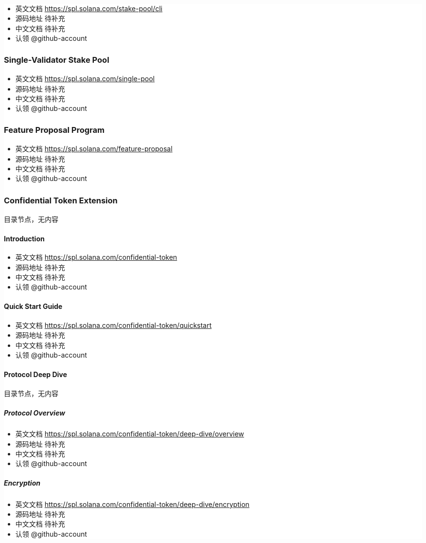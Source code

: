 - 英文文档 <https://spl.solana.com/stake-pool/cli>
- 源码地址 待补充
- 中文文档 待补充
- 认领 @github-account

### Single-Validator Stake Pool

- 英文文档 <https://spl.solana.com/single-pool>
- 源码地址 待补充
- 中文文档 待补充
- 认领 @github-account

### Feature Proposal Program

- 英文文档 <https://spl.solana.com/feature-proposal>
- 源码地址 待补充
- 中文文档 待补充
- 认领 @github-account

### Confidential Token Extension

目录节点，无内容

#### Introduction

- 英文文档 <https://spl.solana.com/confidential-token>
- 源码地址 待补充
- 中文文档 待补充
- 认领 @github-account

#### Quick Start Guide

- 英文文档 <https://spl.solana.com/confidential-token/quickstart>
- 源码地址 待补充
- 中文文档 待补充
- 认领 @github-account

#### Protocol Deep Dive

目录节点，无内容

##### Protocol Overview

- 英文文档 <https://spl.solana.com/confidential-token/deep-dive/overview>
- 源码地址 待补充
- 中文文档 待补充
- 认领 @github-account

##### Encryption

- 英文文档 <https://spl.solana.com/confidential-token/deep-dive/encryption>
- 源码地址 待补充
- 中文文档 待补充
- 认领 @github-account
